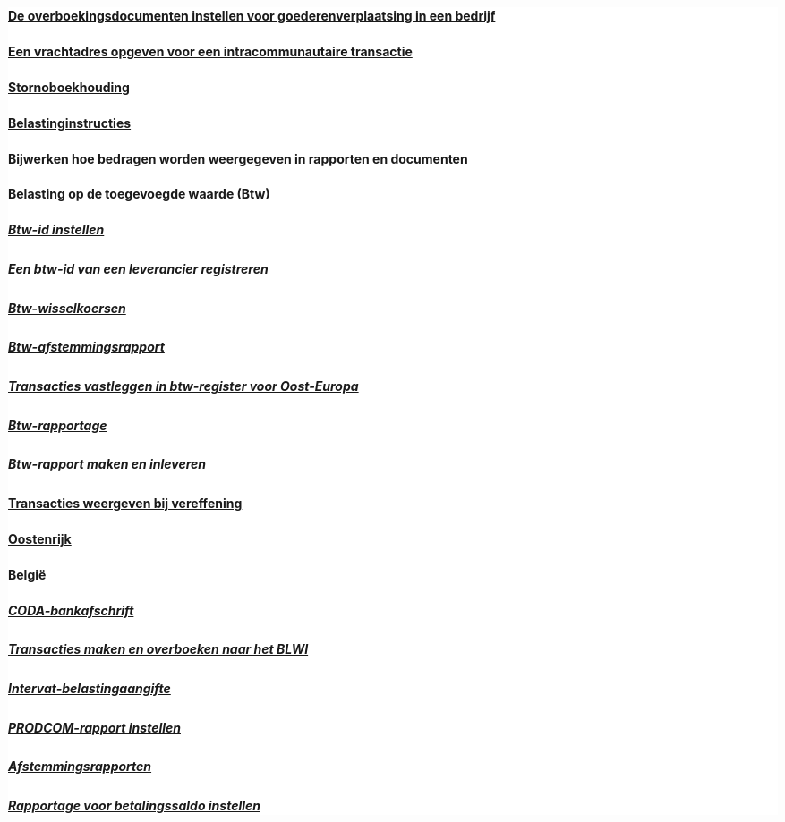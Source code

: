 #### [De overboekingsdocumenten instellen voor goederenverplaatsing in een bedrijf](../financials/localizations/tasks/set-up-transfer-documents-goods-movement-inside-company.md)
#### [Een vrachtadres opgeven voor een intracommunautaire transactie](../financials/localizations/tasks/eur-00002-specify-lading-address-intra-community.md)
#### [Stornoboekhouding](../financials/localizations/emea-storno.md)
#### [Belastinginstructies](../financials/localizations/emea-tax-directives.md)
#### [Bijwerken hoe bedragen worden weergegeven in rapporten en documenten](../financials/localizations/emea-amount-printing-forms.md) 
#### Belasting op de toegevoegde waarde (Btw)
##### [Btw-id instellen](../financials/localizations/tasks/eur-00015-vat-id.md)
##### [Een btw-id van een leverancier registreren](../financials/localizations/tasks/eur-00015-registration-vendor-vat-id.md)
##### [Btw-wisselkoersen](../financials/localizations/emea-vat-exchange-rate.md)
##### [Btw-afstemmingsrapport](../financials/localizations/tasks/eur-00018-vat-reconciliation-report.md)
##### [Transacties vastleggen in btw-register voor Oost-Europa](../financials/localizations/emea-vat-register-transactions.md)
##### [Btw-rapportage](../financials/localizations/emea-vat-reporting.md)
##### [Btw-rapport maken en inleveren](../financials/localizations/tasks/create-submit-vat-report.md)
#### [Transacties weergeven bij vereffening](../financials/localizations/emea-transactions-settlement-form.md)

#### [Oostenrijk](../financials/localizations/austria.md)

#### België
##### [CODA-bankafschrift](../financials/localizations/emea-bel-coda-bank-statement-import.md)
##### [Transacties maken en overboeken naar het BLWI](../financials/localizations/tasks/be-00011-create-transfer-blwi.md)
##### [Intervat-belastingaangifte](../financials/localizations/emea-bel-intervat-tax-declaration.md)
##### [PRODCOM-rapport instellen](../financials/localizations/emea-bel-prodcom-report.md)
##### [Afstemmingsrapporten](../financials/localizations/emea-bel-reconciliation-reports.md)
##### [Rapportage voor betalingssaldo instellen](../financials/localizations/tasks/be-00011-set-up-payment-balance-reporting.md)

